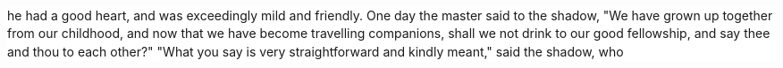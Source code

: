 he
had
a
good
heart,
and
was
exceedingly
mild
and
friendly.
One
day
the
master
said
to
the
shadow,
"We
have
grown
up
together
from
our
childhood,
and
now
that
we
have
become
travelling
companions,
shall
we
not
drink
to
our
good
fellowship,
and
say
thee
and
thou
to
each
other?"
"What
you
say
is
very
straightforward
and
kindly
meant,"
said
the
shadow,
who